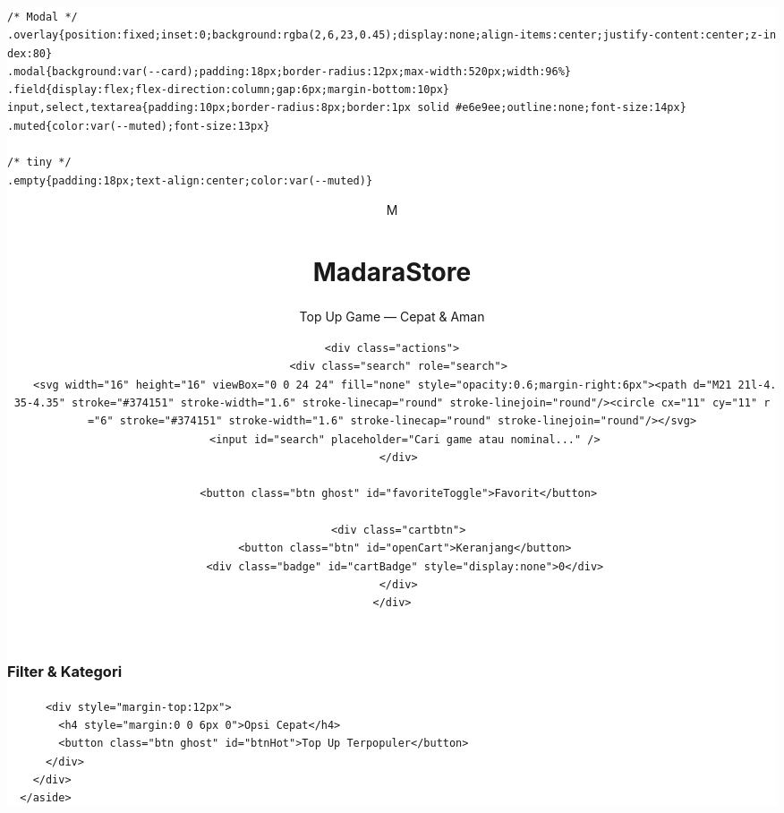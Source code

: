     /* Modal */
    .overlay{position:fixed;inset:0;background:rgba(2,6,23,0.45);display:none;align-items:center;justify-content:center;z-index:80}
    .modal{background:var(--card);padding:18px;border-radius:12px;max-width:520px;width:96%}
    .field{display:flex;flex-direction:column;gap:6px;margin-bottom:10px}
    input,select,textarea{padding:10px;border-radius:8px;border:1px solid #e6e9ee;outline:none;font-size:14px}
    .muted{color:var(--muted);font-size:13px}

    /* tiny */
    .empty{padding:18px;text-align:center;color:var(--muted)}
  </style>
</head>
<body>

  <header class="topbar">
    <div class="brand">
      <div class="logo">M</div>
      <div>
        <h1>MadaraStore</h1>
        <p>Top Up Game — Cepat & Aman</p>
      </div>
    </div>

    <div class="actions">
      <div class="search" role="search">
        <svg width="16" height="16" viewBox="0 0 24 24" fill="none" style="opacity:0.6;margin-right:6px"><path d="M21 21l-4.35-4.35" stroke="#374151" stroke-width="1.6" stroke-linecap="round" stroke-linejoin="round"/><circle cx="11" cy="11" r="6" stroke="#374151" stroke-width="1.6" stroke-linecap="round" stroke-linejoin="round"/></svg>
        <input id="search" placeholder="Cari game atau nominal..." />
      </div>

      <button class="btn ghost" id="favoriteToggle">Favorit</button>

      <div class="cartbtn">
        <button class="btn" id="openCart">Keranjang</button>
        <div class="badge" id="cartBadge" style="display:none">0</div>
      </div>
    </div>
  </header>

  <main class="container">
    <div class="grid">
      <aside class="leftcol">
        <div class="leftcard">
          <h3>Filter & Kategori</h3>
          <div class="cat" id="categories">
            <!-- categories dynamically -->
          </div>

          <div style="margin-top:12px">
            <h4 style="margin:0 0 6px 0">Opsi Cepat</h4>
            <button class="btn ghost" id="btnHot">Top Up Terpopuler</button>
          </div>
        </div>
      </aside>
